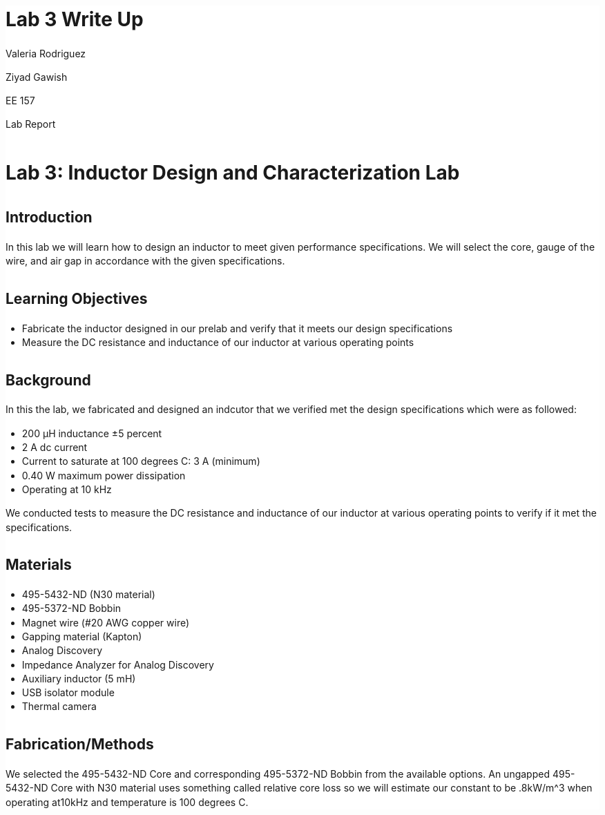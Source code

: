 # Lab 3 Write Up
Valeria Rodriguez

Ziyad Gawish 

EE 157

Lab Report

# Lab 3: Inductor Design and Characterization Lab

## Introduction
In this lab we will learn how to design an inductor to meet given performance specifications. We will select the core, gauge of the wire, and air gap in 
accordance with the given specifications. 

## Learning Objectives 
- Fabricate the inductor designed in our prelab and verify that it meets our design specifications
- Measure the DC resistance and inductance of our inductor at various operating points

## Background 
In this the lab, we fabricated and designed an indcutor that we verified met the design specifications which were as followed:
- 200 μH inductance ±5 percent
- 2 A dc current
- Current to saturate at 100 degrees C: 3 A (minimum)
- 0.40 W maximum power dissipation
- Operating at 10 kHz

We conducted tests to measure the DC resistance and inductance of our inductor at various operating points to verify if it met the specifications.

## Materials 

- 495-5432-ND (N30 material)
- 495-5372-ND Bobbin 
- Magnet wire (#20 AWG copper wire)
- Gapping material (Kapton)
- Analog Discovery 
- Impedance Analyzer for Analog Discovery
- Auxiliary inductor (5 mH)
- USB isolator module
- Thermal camera

## Fabrication/Methods

We selected the 495-5432-ND Core and corresponding 495-5372-ND Bobbin from the available options. An ungapped 495-5432-ND Core with N30 material uses something called relative core loss so we will estimate our constant to be .8kW/m^3 when operating at10kHz and temperature is 100 degrees C.
